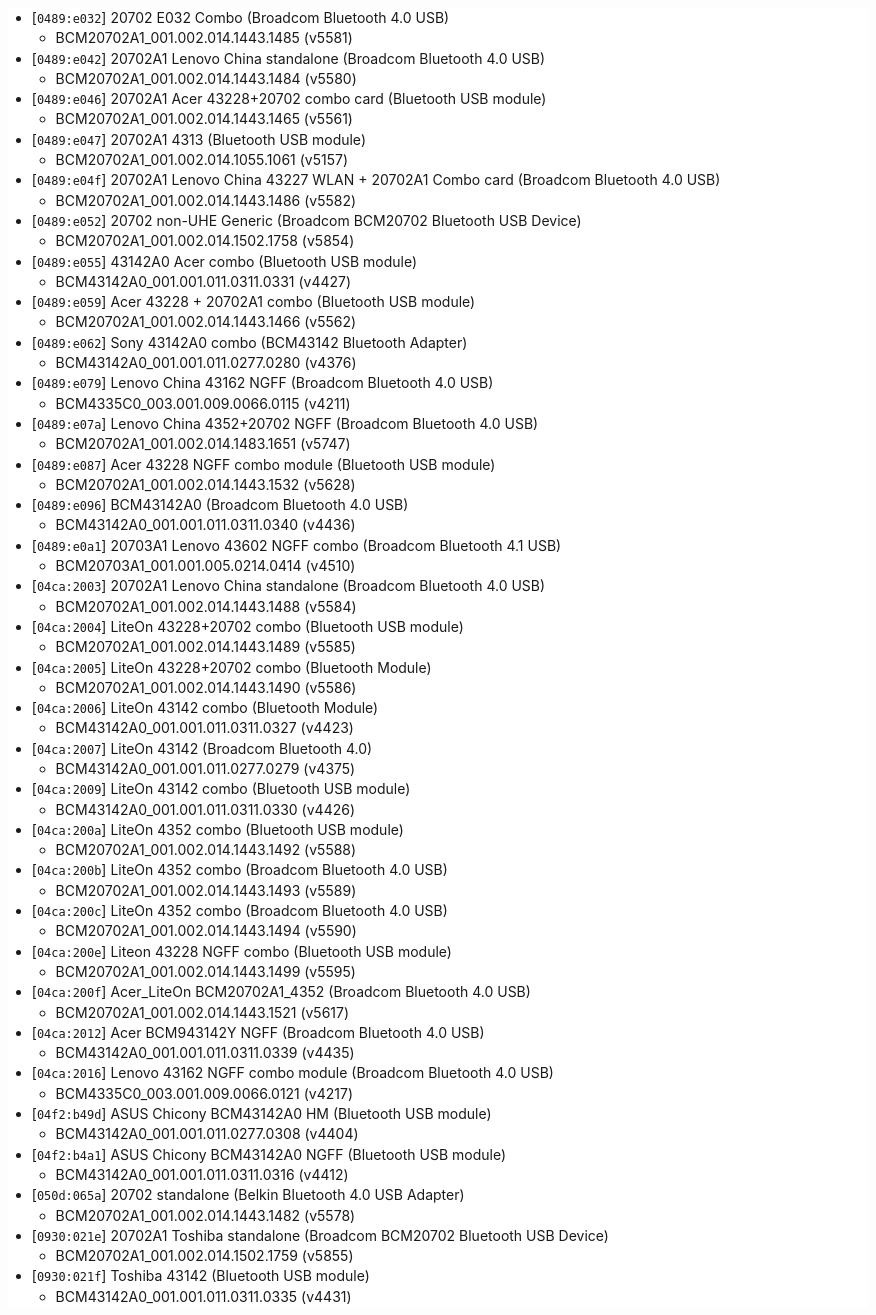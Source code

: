 * [`0489:e032`] 20702 E032 Combo (Broadcom Bluetooth 4.0 USB)
  * BCM20702A1_001.002.014.1443.1485 (v5581)
* [`0489:e042`] 20702A1 Lenovo China standalone (Broadcom Bluetooth 4.0 USB)
  * BCM20702A1_001.002.014.1443.1484 (v5580)
* [`0489:e046`] 20702A1 Acer 43228+20702 combo card  (Bluetooth USB module)
  * BCM20702A1_001.002.014.1443.1465 (v5561)
* [`0489:e047`] 20702A1 4313 (Bluetooth USB module)
  * BCM20702A1_001.002.014.1055.1061 (v5157)
* [`0489:e04f`] 20702A1 Lenovo China 43227 WLAN + 20702A1 Combo card (Broadcom Bluetooth 4.0 USB)
  * BCM20702A1_001.002.014.1443.1486 (v5582)
* [`0489:e052`] 20702 non-UHE Generic (Broadcom BCM20702 Bluetooth USB Device)
  * BCM20702A1_001.002.014.1502.1758 (v5854)
* [`0489:e055`] 43142A0 Acer combo (Bluetooth USB module)
  * BCM43142A0_001.001.011.0311.0331 (v4427)
* [`0489:e059`] Acer 43228 + 20702A1 combo (Bluetooth USB module)
  * BCM20702A1_001.002.014.1443.1466 (v5562)
* [`0489:e062`] Sony 43142A0 combo (BCM43142 Bluetooth Adapter)
  * BCM43142A0_001.001.011.0277.0280 (v4376)
* [`0489:e079`] Lenovo China 43162 NGFF (Broadcom Bluetooth 4.0 USB)
  * BCM4335C0_003.001.009.0066.0115 (v4211)
* [`0489:e07a`] Lenovo China 4352+20702 NGFF (Broadcom Bluetooth 4.0 USB)
  * BCM20702A1_001.002.014.1483.1651 (v5747)
* [`0489:e087`] Acer 43228 NGFF combo module (Bluetooth USB module)
  * BCM20702A1_001.002.014.1443.1532 (v5628)
* [`0489:e096`] BCM43142A0 (Broadcom Bluetooth 4.0 USB)
  * BCM43142A0_001.001.011.0311.0340 (v4436)
* [`0489:e0a1`] 20703A1 Lenovo 43602 NGFF combo (Broadcom Bluetooth 4.1 USB)
  * BCM20703A1_001.001.005.0214.0414 (v4510)
* [`04ca:2003`] 20702A1 Lenovo China standalone (Broadcom Bluetooth 4.0 USB)
  * BCM20702A1_001.002.014.1443.1488 (v5584)
* [`04ca:2004`] LiteOn 43228+20702 combo (Bluetooth USB module)
  * BCM20702A1_001.002.014.1443.1489 (v5585)
* [`04ca:2005`] LiteOn 43228+20702 combo (Bluetooth Module)
  * BCM20702A1_001.002.014.1443.1490 (v5586)
* [`04ca:2006`] LiteOn 43142 combo (Bluetooth Module)
  * BCM43142A0_001.001.011.0311.0327 (v4423)
* [`04ca:2007`] LiteOn 43142 (Broadcom Bluetooth 4.0)
  * BCM43142A0_001.001.011.0277.0279 (v4375)
* [`04ca:2009`] LiteOn 43142 combo (Bluetooth USB module)
  * BCM43142A0_001.001.011.0311.0330 (v4426)
* [`04ca:200a`] LiteOn 4352 combo (Bluetooth USB module)
  * BCM20702A1_001.002.014.1443.1492 (v5588)
* [`04ca:200b`] LiteOn 4352 combo (Broadcom Bluetooth 4.0 USB)
  * BCM20702A1_001.002.014.1443.1493 (v5589)
* [`04ca:200c`] LiteOn 4352 combo (Broadcom Bluetooth 4.0 USB)
  * BCM20702A1_001.002.014.1443.1494 (v5590)
* [`04ca:200e`] Liteon 43228 NGFF combo (Bluetooth USB module)
  * BCM20702A1_001.002.014.1443.1499 (v5595)
* [`04ca:200f`] Acer_LiteOn BCM20702A1_4352 (Broadcom Bluetooth 4.0 USB)
  * BCM20702A1_001.002.014.1443.1521 (v5617)
* [`04ca:2012`] Acer BCM943142Y NGFF (Broadcom Bluetooth 4.0 USB)
  * BCM43142A0_001.001.011.0311.0339 (v4435)
* [`04ca:2016`] Lenovo 43162 NGFF combo module (Broadcom Bluetooth 4.0 USB)
  * BCM4335C0_003.001.009.0066.0121 (v4217)
* [`04f2:b49d`] ASUS Chicony BCM43142A0 HM (Bluetooth USB module)
  * BCM43142A0_001.001.011.0277.0308 (v4404)
* [`04f2:b4a1`] ASUS Chicony BCM43142A0 NGFF (Bluetooth USB module)
  * BCM43142A0_001.001.011.0311.0316 (v4412)
* [`050d:065a`] 20702 standalone (Belkin Bluetooth 4.0 USB Adapter)
  * BCM20702A1_001.002.014.1443.1482 (v5578)
* [`0930:021e`] 20702A1 Toshiba standalone (Broadcom BCM20702 Bluetooth USB Device)
  * BCM20702A1_001.002.014.1502.1759 (v5855)
* [`0930:021f`] Toshiba 43142 (Bluetooth USB module)
  * BCM43142A0_001.001.011.0311.0335 (v4431)